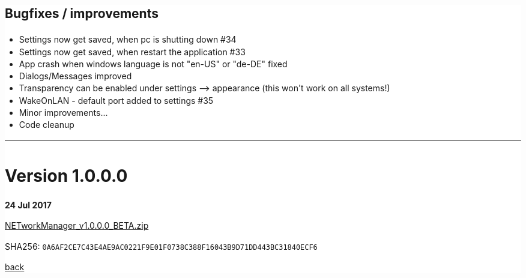 ## Bugfixes / improvements
- Settings now get saved, when pc is shutting down #34
- Settings now get saved, when restart the application #33
- App crash when windows language is not "en-US" or "de-DE" fixed
- Dialogs/Messages improved 
- Transparency can be enabled under settings --> appearance (this won't work on all systems!)
- WakeOnLAN - default port added to settings #35
- Minor improvements...
- Code cleanup

---

# Version 1.0.0.0
**24 Jul 2017**

[NETworkManager_v1.0.0.0_BETA.zip](https://github.com/BornToBeRoot/NETworkManager/releases/download/v1.0.0.0_BETA/NETworkManager_v1.0.0.0_BETA.zip)

SHA256: `0A6AF2CE7C43E4AE9AC0221F9E01F0738C388F16043B9D71DD443BC31840ECF6`

[back](../README.md)